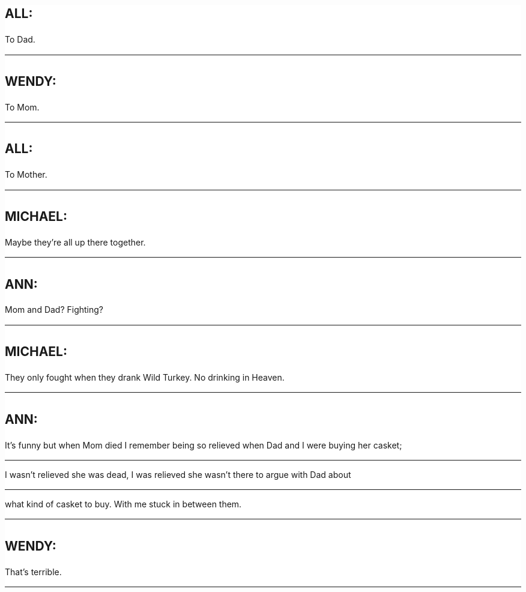 
## ALL:
To Dad.

---

## WENDY:
To Mom.

---

## ALL:
To Mother.

---

## MICHAEL:
Maybe they’re all up there together.

---

## ANN:
Mom and Dad? Fighting?

---

## MICHAEL:

They only fought when they drank Wild Turkey. No drinking in Heaven.

---

## ANN:

It’s funny but when Mom died I remember being so relieved when Dad and I were buying her casket;

---

I wasn’t relieved she was dead, I was relieved she wasn’t there to argue with Dad about

---

what kind of casket to buy. With me stuck in between them.

---

## WENDY:
That’s terrible.

---
